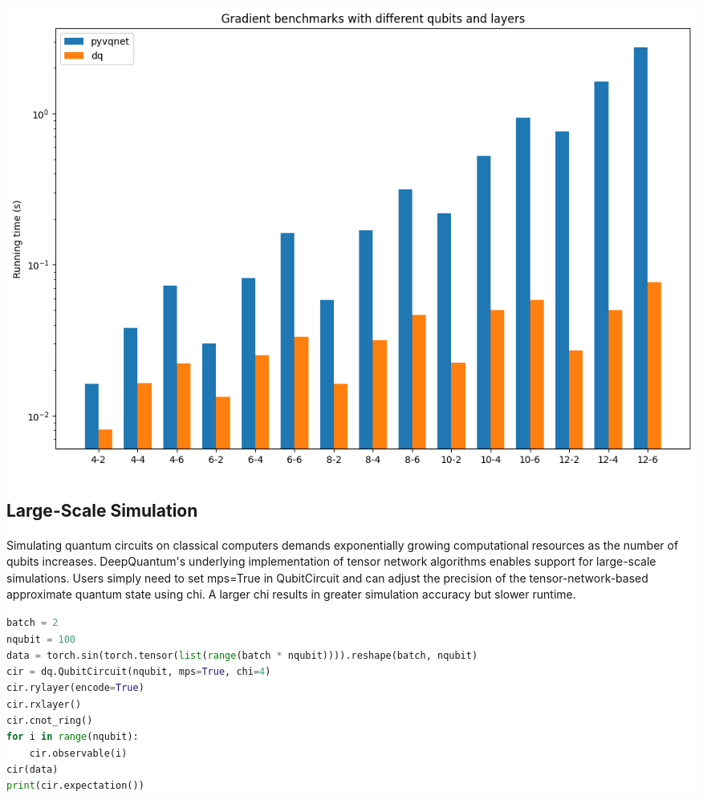 ![Alt text](images/grad_benchmark_vqnet_dq.png)

##  Large-Scale Simulation

Simulating quantum circuits on classical computers demands exponentially growing computational resources as the number of qubits increases. DeepQuantum's underlying implementation of tensor network algorithms enables support for large-scale simulations.
Users simply need to set mps=True in QubitCircuit and can adjust the precision of the tensor-network-based approximate quantum state using chi. A larger chi results in greater simulation accuracy but slower runtime.

```python
batch = 2
nqubit = 100
data = torch.sin(torch.tensor(list(range(batch * nqubit)))).reshape(batch, nqubit)
cir = dq.QubitCircuit(nqubit, mps=True, chi=4)
cir.rylayer(encode=True)
cir.rxlayer()
cir.cnot_ring()
for i in range(nqubit):
    cir.observable(i)
cir(data)
print(cir.expectation())
```
